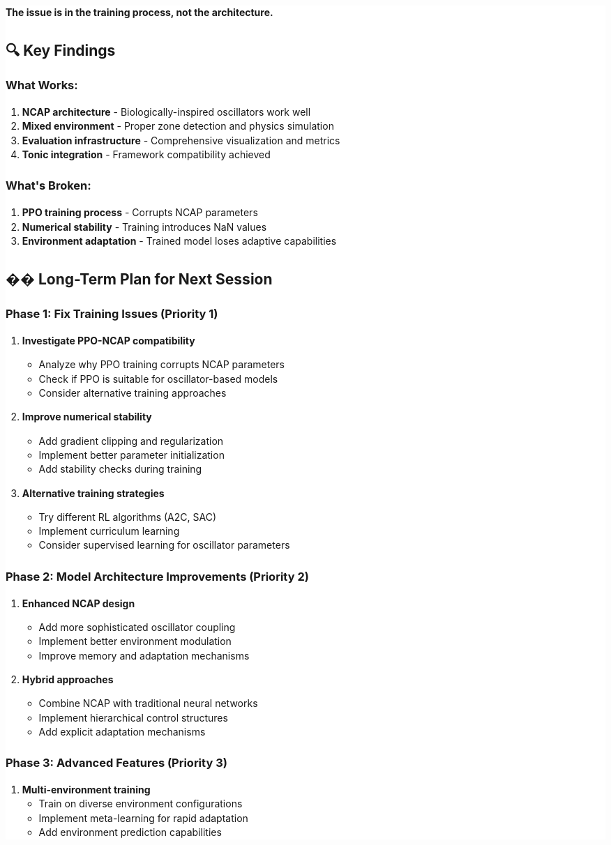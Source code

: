 **The issue is in the training process, not the architecture.**

## **🔍 Key Findings**

### **What Works:**
1. **NCAP architecture** - Biologically-inspired oscillators work well
2. **Mixed environment** - Proper zone detection and physics simulation
3. **Evaluation infrastructure** - Comprehensive visualization and metrics
4. **Tonic integration** - Framework compatibility achieved

### **What's Broken:**
1. **PPO training process** - Corrupts NCAP parameters
2. **Numerical stability** - Training introduces NaN values
3. **Environment adaptation** - Trained model loses adaptive capabilities

## **�� Long-Term Plan for Next Session**

### **Phase 1: Fix Training Issues (Priority 1)**
1. **Investigate PPO-NCAP compatibility**
   - Analyze why PPO training corrupts NCAP parameters
   - Check if PPO is suitable for oscillator-based models
   - Consider alternative training approaches

2. **Improve numerical stability**
   - Add gradient clipping and regularization
   - Implement better parameter initialization
   - Add stability checks during training

3. **Alternative training strategies**
   - Try different RL algorithms (A2C, SAC)
   - Implement curriculum learning
   - Consider supervised learning for oscillator parameters

### **Phase 2: Model Architecture Improvements (Priority 2)**
1. **Enhanced NCAP design**
   - Add more sophisticated oscillator coupling
   - Implement better environment modulation
   - Improve memory and adaptation mechanisms

2. **Hybrid approaches**
   - Combine NCAP with traditional neural networks
   - Implement hierarchical control structures
   - Add explicit adaptation mechanisms

### **Phase 3: Advanced Features (Priority 3)**
1. **Multi-environment training**
   - Train on diverse environment configurations
   - Implement meta-learning for rapid adaptation
   - Add environment prediction capabilities
